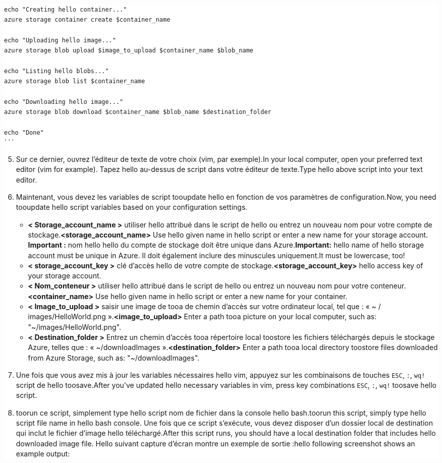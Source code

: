     echo "Creating hello container..."
    azure storage container create $container_name

    echo "Uploading hello image..."
    azure storage blob upload $image_to_upload $container_name $blob_name

    echo "Listing hello blobs..."
    azure storage blob list $container_name

    echo "Downloading hello image..."
    azure storage blob download $container_name $blob_name $destination_folder

    echo "Done"
    ```

5. <span data-ttu-id="5ffc2-131">Sur ce dernier, ouvrez l’éditeur de texte de votre choix (vim, par exemple).</span><span class="sxs-lookup"><span data-stu-id="5ffc2-131">In your local computer, open your preferred text editor (vim for example).</span></span> <span data-ttu-id="5ffc2-132">Tapez hello au-dessus de script dans votre éditeur de texte.</span><span class="sxs-lookup"><span data-stu-id="5ffc2-132">Type hello above script into your text editor.</span></span>
6. <span data-ttu-id="5ffc2-133">Maintenant, vous devez les variables de script tooupdate hello en fonction de vos paramètres de configuration.</span><span class="sxs-lookup"><span data-stu-id="5ffc2-133">Now, you need tooupdate hello script variables based on your configuration settings.</span></span>

   * <span data-ttu-id="5ffc2-134">**< Storage_account_name >** utiliser hello attribué dans le script de hello ou entrez un nouveau nom pour votre compte de stockage.</span><span class="sxs-lookup"><span data-stu-id="5ffc2-134">**<storage_account_name>** Use hello given name in hello script or enter a new name for your storage account.</span></span> <span data-ttu-id="5ffc2-135">**Important :** nom hello hello du compte de stockage doit être unique dans Azure.</span><span class="sxs-lookup"><span data-stu-id="5ffc2-135">**Important:** hello name of hello storage account must be unique in Azure.</span></span> <span data-ttu-id="5ffc2-136">Il doit également inclure des minuscules uniquement.</span><span class="sxs-lookup"><span data-stu-id="5ffc2-136">It must be lowercase, too!</span></span>
   * <span data-ttu-id="5ffc2-137">**< storage_account_key >** clé d’accès hello de votre compte de stockage.</span><span class="sxs-lookup"><span data-stu-id="5ffc2-137">**<storage_account_key>** hello access key of your storage account.</span></span>
   * <span data-ttu-id="5ffc2-138">**< Nom_conteneur >** utiliser hello attribué dans le script de hello ou entrez un nouveau nom pour votre conteneur.</span><span class="sxs-lookup"><span data-stu-id="5ffc2-138">**<container_name>** Use hello given name in hello script or enter a new name for your container.</span></span>
   * <span data-ttu-id="5ffc2-139">**< Image_to_upload >** saisir une image de tooa de chemin d’accès sur votre ordinateur local, tel que : « ~ / images/HelloWorld.png ».</span><span class="sxs-lookup"><span data-stu-id="5ffc2-139">**<image_to_upload>** Enter a path tooa picture on your local computer, such as: "~/images/HelloWorld.png".</span></span>
   * <span data-ttu-id="5ffc2-140">**< Destination_folder >** Entrez un chemin d’accès tooa répertoire local toostore les fichiers téléchargés depuis le stockage Azure, telles que : « ~/downloadImages ».</span><span class="sxs-lookup"><span data-stu-id="5ffc2-140">**<destination_folder>** Enter a path tooa local directory toostore files downloaded from Azure Storage, such as: "~/downloadImages".</span></span>
7. <span data-ttu-id="5ffc2-141">Une fois que vous avez mis à jour les variables nécessaires hello vim, appuyez sur les combinaisons de touches `ESC`, `:`, `wq!` script de hello toosave.</span><span class="sxs-lookup"><span data-stu-id="5ffc2-141">After you've updated hello necessary variables in vim, press key combinations `ESC`, `:`, `wq!` toosave hello script.</span></span>
8. <span data-ttu-id="5ffc2-142">toorun ce script, simplement type hello script nom de fichier dans la console hello bash.</span><span class="sxs-lookup"><span data-stu-id="5ffc2-142">toorun this script, simply type hello script file name in hello bash console.</span></span> <span data-ttu-id="5ffc2-143">Une fois que ce script s’exécute, vous devez disposer d’un dossier local de destination qui inclut le fichier d’image hello téléchargé.</span><span class="sxs-lookup"><span data-stu-id="5ffc2-143">After this script runs, you should have a local destination folder that includes hello downloaded image file.</span></span> <span data-ttu-id="5ffc2-144">Hello suivant capture d’écran montre un exemple de sortie :</span><span class="sxs-lookup"><span data-stu-id="5ffc2-144">hello following screenshot shows an example output:</span></span>
